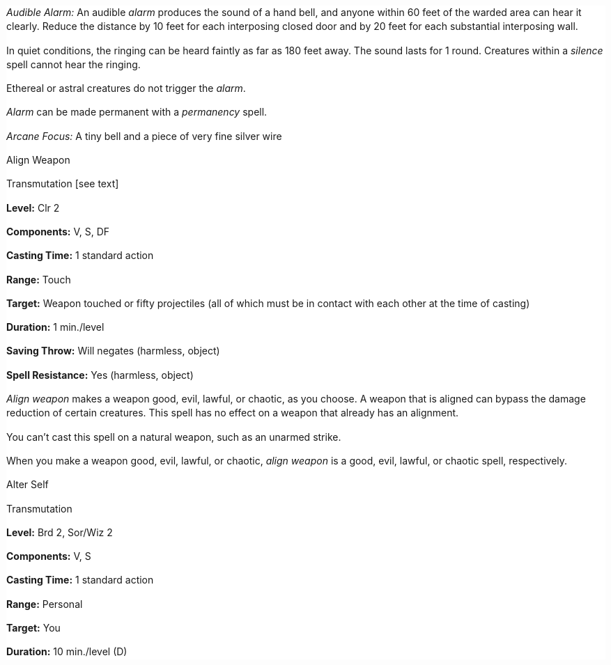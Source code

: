 *Audible Alarm:* An audible *alarm* produces the sound of a hand bell,
and anyone within 60 feet of the warded area can hear it clearly. Reduce
the distance by 10 feet for each interposing closed door and by 20 feet
for each substantial interposing wall.

In quiet conditions, the ringing can be heard faintly as far as 180 feet
away. The sound lasts for 1 round. Creatures within a *silence* spell
cannot hear the ringing.

Ethereal or astral creatures do not trigger the *alarm*.

*Alarm* can be made permanent with a *permanency* spell.

*Arcane Focus:* A tiny bell and a piece of very fine silver wire

Align Weapon

Transmutation \[see text\]

**Level:** Clr 2

**Components:** V, S, DF

**Casting Time:** 1 standard action

**Range:** Touch

**Target:** Weapon touched or fifty projectiles (all of which must be in
contact with each other at the time of casting)

**Duration:** 1 min./level

**Saving Throw:** Will negates (harmless, object)

**Spell Resistance:** Yes (harmless, object)

*Align weapon* makes a weapon good, evil, lawful, or chaotic, as you
choose. A weapon that is aligned can bypass the damage reduction of
certain creatures. This spell has no effect on a weapon that already has
an alignment.

You can’t cast this spell on a natural weapon, such as an unarmed
strike.

When you make a weapon good, evil, lawful, or chaotic, *align weapon* is
a good, evil, lawful, or chaotic spell, respectively.

Alter Self

Transmutation

**Level:** Brd 2, Sor/Wiz 2

**Components:** V, S

**Casting Time:** 1 standard action

**Range:** Personal

**Target:** You

**Duration:** 10 min./level (D)
